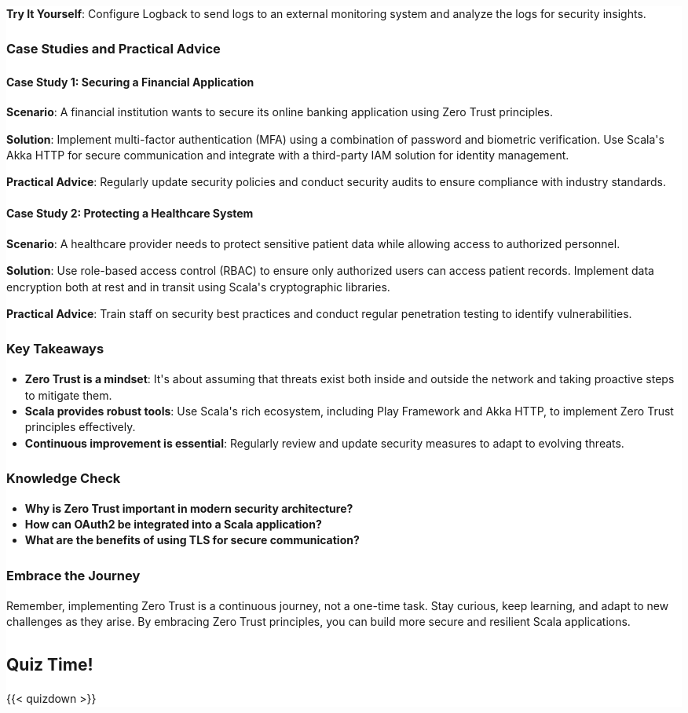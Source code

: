 **Try It Yourself**: Configure Logback to send logs to an external monitoring system and analyze the logs for security insights.

### Case Studies and Practical Advice

#### Case Study 1: Securing a Financial Application

**Scenario**: A financial institution wants to secure its online banking application using Zero Trust principles.

**Solution**: Implement multi-factor authentication (MFA) using a combination of password and biometric verification. Use Scala's Akka HTTP for secure communication and integrate with a third-party IAM solution for identity management.

**Practical Advice**: Regularly update security policies and conduct security audits to ensure compliance with industry standards.

#### Case Study 2: Protecting a Healthcare System

**Scenario**: A healthcare provider needs to protect sensitive patient data while allowing access to authorized personnel.

**Solution**: Use role-based access control (RBAC) to ensure only authorized users can access patient records. Implement data encryption both at rest and in transit using Scala's cryptographic libraries.

**Practical Advice**: Train staff on security best practices and conduct regular penetration testing to identify vulnerabilities.

### Key Takeaways

- **Zero Trust is a mindset**: It's about assuming that threats exist both inside and outside the network and taking proactive steps to mitigate them.
- **Scala provides robust tools**: Use Scala's rich ecosystem, including Play Framework and Akka HTTP, to implement Zero Trust principles effectively.
- **Continuous improvement is essential**: Regularly review and update security measures to adapt to evolving threats.

### Knowledge Check

- **Why is Zero Trust important in modern security architecture?**
- **How can OAuth2 be integrated into a Scala application?**
- **What are the benefits of using TLS for secure communication?**

### Embrace the Journey

Remember, implementing Zero Trust is a continuous journey, not a one-time task. Stay curious, keep learning, and adapt to new challenges as they arise. By embracing Zero Trust principles, you can build more secure and resilient Scala applications.

## Quiz Time!

{{< quizdown >}}
